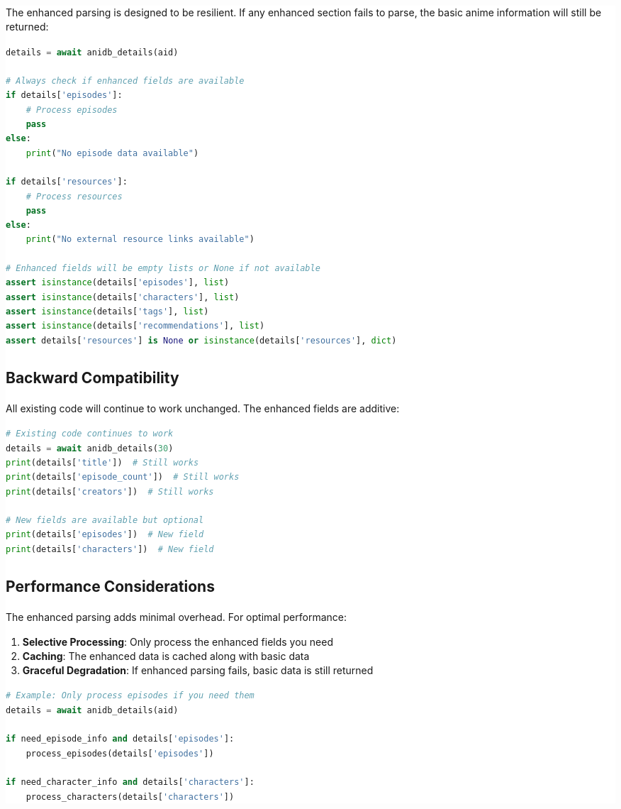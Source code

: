The enhanced parsing is designed to be resilient. If any enhanced section fails to parse, the basic anime information will still be returned:

```python
details = await anidb_details(aid)

# Always check if enhanced fields are available
if details['episodes']:
    # Process episodes
    pass
else:
    print("No episode data available")

if details['resources']:
    # Process resources
    pass
else:
    print("No external resource links available")

# Enhanced fields will be empty lists or None if not available
assert isinstance(details['episodes'], list)
assert isinstance(details['characters'], list)
assert isinstance(details['tags'], list)
assert isinstance(details['recommendations'], list)
assert details['resources'] is None or isinstance(details['resources'], dict)
```

## Backward Compatibility

All existing code will continue to work unchanged. The enhanced fields are additive:

```python
# Existing code continues to work
details = await anidb_details(30)
print(details['title'])  # Still works
print(details['episode_count'])  # Still works
print(details['creators'])  # Still works

# New fields are available but optional
print(details['episodes'])  # New field
print(details['characters'])  # New field
```

## Performance Considerations

The enhanced parsing adds minimal overhead. For optimal performance:

1. **Selective Processing**: Only process the enhanced fields you need
2. **Caching**: The enhanced data is cached along with basic data
3. **Graceful Degradation**: If enhanced parsing fails, basic data is still returned

```python
# Example: Only process episodes if you need them
details = await anidb_details(aid)

if need_episode_info and details['episodes']:
    process_episodes(details['episodes'])

if need_character_info and details['characters']:
    process_characters(details['characters'])
```